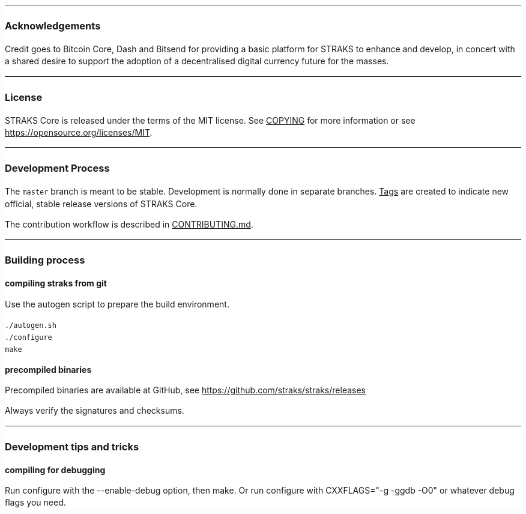
__________________________________________________________________________


### Acknowledgements

Credit goes to Bitcoin Core, Dash and Bitsend for providing a basic platform for
STRAKS to enhance and develop, in concert with a shared desire to support the
adoption of a decentralised digital currency future for the masses.


__________________________________________________________________________


### License

STRAKS Core is released under the terms of the MIT license. See [COPYING](COPYING) for more
information or see https://opensource.org/licenses/MIT.


__________________________________________________________________________


### Development Process

The `master` branch is meant to be stable. Development is normally done in separate branches.
[Tags](https://github.com/straks/straks/tags) are created to indicate new official,
stable release versions of STRAKS Core.

The contribution workflow is described in [CONTRIBUTING.md](CONTRIBUTING.md).


__________________________________________________________________________


### Building process

**compiling straks from git**

Use the autogen script to prepare the build environment.

    ./autogen.sh
    ./configure
    make

**precompiled binaries**

Precompiled binaries are available at GitHub, see
https://github.com/straks/straks/releases

Always verify the signatures and checksums.


__________________________________________________________________________


### Development tips and tricks

**compiling for debugging**

Run configure with the --enable-debug option, then make. Or run configure with
CXXFLAGS="-g -ggdb -O0" or whatever debug flags you need.

